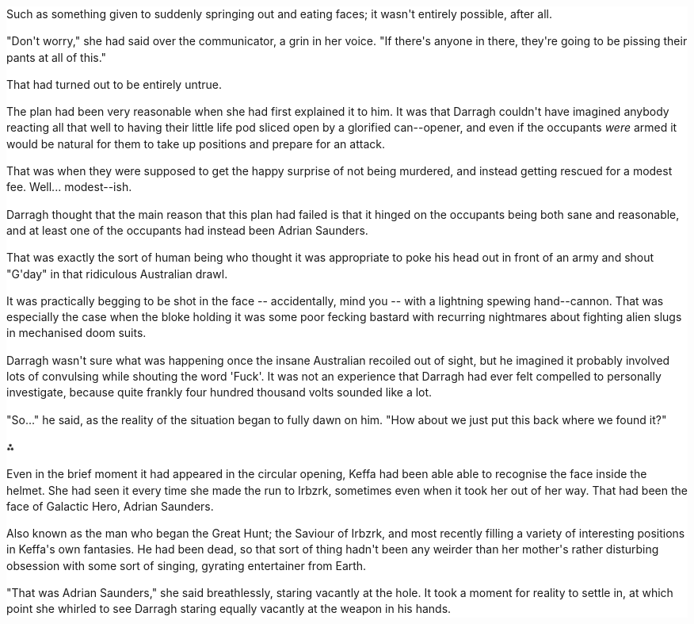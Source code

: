 Such as something given to suddenly springing out and eating faces; it
wasn\'t entirely possible, after all.

"Don\'t worry," she had said over the communicator, a grin in her voice.
"If there\'s anyone in there, they\'re going to be pissing their pants
at all of this."

That had turned out to be entirely untrue.

The plan had been very reasonable when she had first explained it to
him. It was that Darragh couldn\'t have imagined anybody reacting all
that well to having their little life pod sliced open by a glorified
can--opener, and even if the occupants *were* armed it would be natural
for them to take up positions and prepare for an attack.

That was when they were supposed to get the happy surprise of not being
murdered, and instead getting rescued for a modest fee. Well...
modest--ish.

Darragh thought that the main reason that this plan had failed is that
it hinged on the occupants being both sane and reasonable, and at least
one of the occupants had instead been Adrian Saunders.

That was exactly the sort of human being who thought it was appropriate
to poke his head out in front of an army and shout "G\'day" in that
ridiculous Australian drawl.

It was practically begging to be shot in the face -- accidentally, mind
you -- with a lightning spewing hand--cannon. That was especially the
case when the bloke holding it was some poor fecking bastard with
recurring nightmares about fighting alien slugs in mechanised doom
suits.

Darragh wasn\'t sure what was happening once the insane Australian
recoiled out of sight, but he imagined it probably involved lots of
convulsing while shouting the word \'Fuck\'. It was not an experience
that Darragh had ever felt compelled to personally investigate, because
quite frankly four hundred thousand volts sounded like a lot.

"So..." he said, as the reality of the situation began to fully dawn on
him. "How about we just put this back where we found it?"

⁂

Even in the brief moment it had appeared in the circular opening, Keffa
had been able able to recognise the face inside the helmet. She had seen
it every time she made the run to Irbzrk, sometimes even when it took
her out of her way. That had been the face of Galactic Hero, Adrian
Saunders.

Also known as the man who began the Great Hunt; the Saviour of Irbzrk,
and most recently filling a variety of interesting positions in Keffa\'s
own fantasies. He had been dead, so that sort of thing hadn\'t been any
weirder than her mother\'s rather disturbing obsession with some sort of
singing, gyrating entertainer from Earth.

"That was Adrian Saunders," she said breathlessly, staring vacantly at
the hole. It took a moment for reality to settle in, at which point she
whirled to see Darragh staring equally vacantly at the weapon in his
hands.

